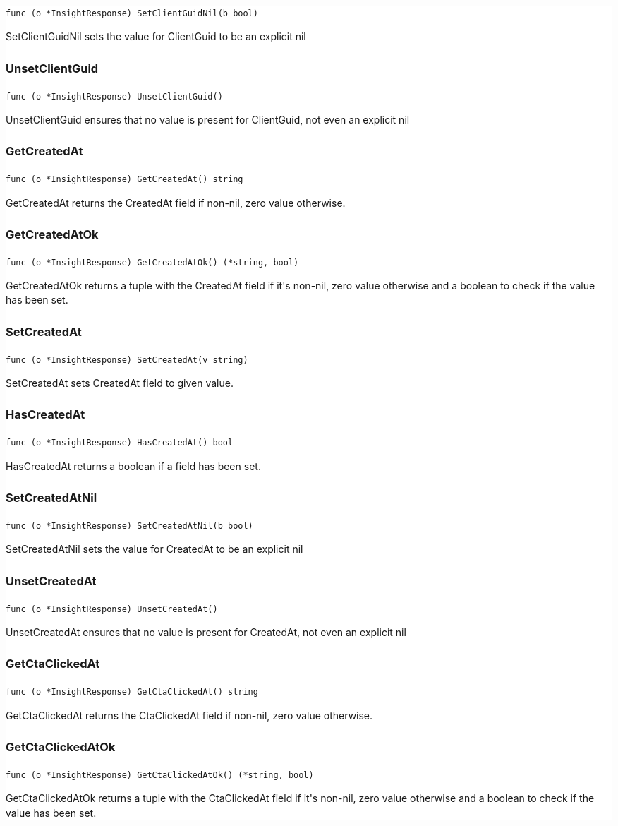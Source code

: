 `func (o *InsightResponse) SetClientGuidNil(b bool)`

 SetClientGuidNil sets the value for ClientGuid to be an explicit nil

### UnsetClientGuid
`func (o *InsightResponse) UnsetClientGuid()`

UnsetClientGuid ensures that no value is present for ClientGuid, not even an explicit nil
### GetCreatedAt

`func (o *InsightResponse) GetCreatedAt() string`

GetCreatedAt returns the CreatedAt field if non-nil, zero value otherwise.

### GetCreatedAtOk

`func (o *InsightResponse) GetCreatedAtOk() (*string, bool)`

GetCreatedAtOk returns a tuple with the CreatedAt field if it's non-nil, zero value otherwise
and a boolean to check if the value has been set.

### SetCreatedAt

`func (o *InsightResponse) SetCreatedAt(v string)`

SetCreatedAt sets CreatedAt field to given value.

### HasCreatedAt

`func (o *InsightResponse) HasCreatedAt() bool`

HasCreatedAt returns a boolean if a field has been set.

### SetCreatedAtNil

`func (o *InsightResponse) SetCreatedAtNil(b bool)`

 SetCreatedAtNil sets the value for CreatedAt to be an explicit nil

### UnsetCreatedAt
`func (o *InsightResponse) UnsetCreatedAt()`

UnsetCreatedAt ensures that no value is present for CreatedAt, not even an explicit nil
### GetCtaClickedAt

`func (o *InsightResponse) GetCtaClickedAt() string`

GetCtaClickedAt returns the CtaClickedAt field if non-nil, zero value otherwise.

### GetCtaClickedAtOk

`func (o *InsightResponse) GetCtaClickedAtOk() (*string, bool)`

GetCtaClickedAtOk returns a tuple with the CtaClickedAt field if it's non-nil, zero value otherwise
and a boolean to check if the value has been set.
